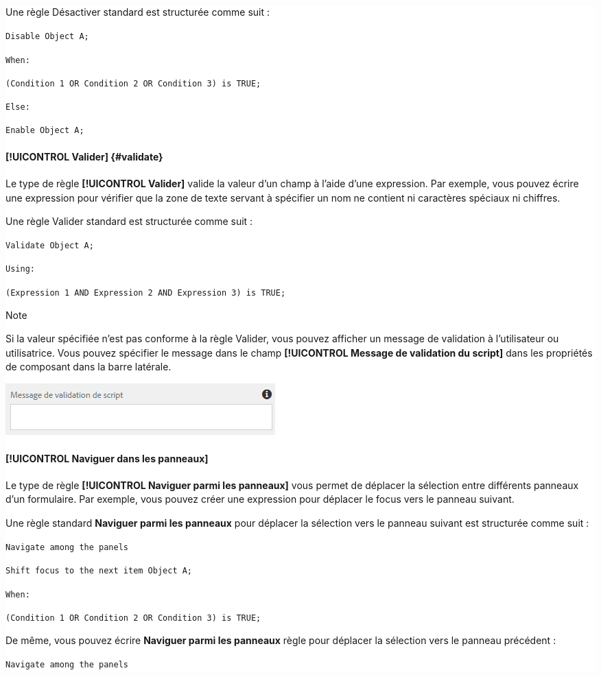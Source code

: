Une règle Désactiver standard est structurée comme suit :

`Disable Object A;`

`When:`

`(Condition 1 OR Condition 2 OR Condition 3) is TRUE;`

`Else:`

`Enable Object A;`

#### [!UICONTROL Valider] {#validate}

Le type de règle **[!UICONTROL Valider]** valide la valeur d’un champ à l’aide d’une expression. Par exemple, vous pouvez écrire une expression pour vérifier que la zone de texte servant à spécifier un nom ne contient ni caractères spéciaux ni chiffres.

Une règle Valider standard est structurée comme suit :

`Validate Object A;`

`Using:`

`(Expression 1 AND Expression 2 AND Expression 3) is TRUE;`

>[!NOTE]
>
>Si la valeur spécifiée n’est pas conforme à la règle Valider, vous pouvez afficher un message de validation à l’utilisateur ou utilisatrice. Vous pouvez spécifier le message dans le champ **[!UICONTROL Message de validation du script]** dans les propriétés de composant dans la barre latérale.

![Script-validation](assets/script-validation.png)

#### [!UICONTROL Naviguer dans les panneaux]

Le type de règle **[!UICONTROL Naviguer parmi les panneaux]** vous permet de déplacer la sélection entre différents panneaux d’un formulaire. Par exemple, vous pouvez créer une expression pour déplacer le focus vers le panneau suivant.

Une règle standard **Naviguer parmi les panneaux** pour déplacer la sélection vers le panneau suivant est structurée comme suit :

`Navigate among the panels`

`Shift focus to the next item Object A;`

`When:`

`(Condition 1 OR Condition 2 OR Condition 3) is TRUE;`

De même, vous pouvez écrire **Naviguer parmi les panneaux** règle pour déplacer la sélection vers le panneau précédent :

`Navigate among the panels`
